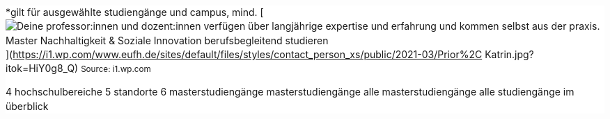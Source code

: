 *gilt für ausgewählte studiengänge und campus, mind.
[![Deine professor:innen und dozent:innen verfügen über langjährige expertise und erfahrung und kommen selbst aus der praxis. Master Nachhaltigkeit &amp; Soziale Innovation berufsbegleitend studieren](https://i0.wp.com/tse3.mm.bing.net/th?id=OIP.jnDMavhmt43XJiS0yo5E3AAAAA&amp;pid=15.1 "Master Nachhaltigkeit &amp; Soziale Innovation berufsbegleitend studieren")](https://i1.wp.com/www.eufh.de/sites/default/files/styles/contact_person_xs/public/2021-03/Prior%2C Katrin.jpg?itok=HiY0g8_Q)
<small>Source: i1.wp.com</small>

4 hochschulbereiche 5 standorte 6 masterstudiengänge masterstudiengänge alle masterstudiengänge alle studiengänge im überblick
